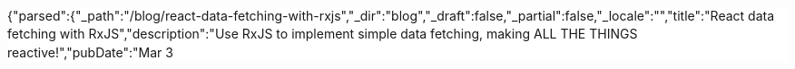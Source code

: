 {"parsed":{"\_path":"/blog/react-data-fetching-with-rxjs","\_dir":"blog","\_draft":false,"\_partial":false,"\_locale":"","title":"React data fetching with RxJS","description":"Use RxJS to implement simple data fetching, making ALL THE THINGS reactive!","pubDate":"Mar 3